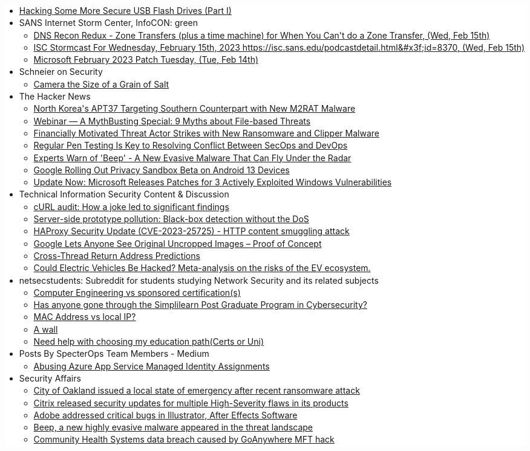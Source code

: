   - [Hacking Some More Secure USB Flash Drives (Part I)](https://movaxbx.ru/2023/02/15/hacking-some-more-secure-usb-flash-drives-part-i/)
- SANS Internet Storm Center, InfoCON: green
  - [DNS Recon Redux - Zone Transfers (plus a time machine) for When You Can't do a Zone Transfer, (Wed, Feb 15th)](https://isc.sans.edu/diary/rss/29552)
  - [ISC Stormcast For Wednesday, February 15th, 2023 https://isc.sans.edu/podcastdetail.html&#x3f;id=8370, (Wed, Feb 15th)](https://isc.sans.edu/diary/rss/29550)
  - [Microsoft February 2023 Patch Tuesday, (Tue, Feb 14th)](https://isc.sans.edu/diary/rss/29548)
- Schneier on Security
  - [Camera the Size of a Grain of Salt](https://www.schneier.com/blog/archives/2023/02/camera-the-size-of-a-grain-of-salt.html)
- The Hacker News
  - [North Korea's APT37 Targeting Southern Counterpart with New M2RAT Malware](https://thehackernews.com/2023/02/north-koreas-apt37-targeting-southern.html)
  - [Webinar — A MythBusting Special: 9 Myths about File-based Threats](https://thehackernews.com/2023/02/webinar-mythbusting-special-9-myths.html)
  - [Financially Motivated Threat Actor Strikes with New Ransomware and Clipper Malware](https://thehackernews.com/2023/02/financially-motivated-threat-actor.html)
  - [Regular Pen Testing Is Key to Resolving Conflict Between SecOps and DevOps](https://thehackernews.com/2023/02/regular-pen-testing-is-key-to-resolving.html)
  - [Experts Warn of 'Beep' - A New Evasive Malware That Can Fly Under the Radar](https://thehackernews.com/2023/02/experts-warn-of-beep-new-evasive.html)
  - [Google Rolling Out Privacy Sandbox Beta on Android 13 Devices](https://thehackernews.com/2023/02/google-rolling-out-privacy-sandbox-beta.html)
  - [Update Now: Microsoft Releases Patches for 3 Actively Exploited Windows Vulnerabilities](https://thehackernews.com/2023/02/update-now-microsoft-releases-patches.html)
- Technical Information Security Content & Discussion
  - [cURL audit: How a joke led to significant findings](https://www.reddit.com/r/netsec/comments/112q9od/curl_audit_how_a_joke_led_to_significant_findings/)
  - [Server-side prototype pollution: Black-box detection without the DoS](https://www.reddit.com/r/netsec/comments/11329xf/serverside_prototype_pollution_blackbox_detection/)
  - [HAProxy Security Update (CVE-2023-25725) - HTTP content smuggling attack](https://www.reddit.com/r/netsec/comments/112ppul/haproxy_security_update_cve202325725_http_content/)
  - [Google Lets Anyone See Original Uncropped Images – Proof of Concept](https://www.reddit.com/r/netsec/comments/112o10f/google_lets_anyone_see_original_uncropped_images/)
  - [Cross-Thread Return Address Predictions](https://www.reddit.com/r/netsec/comments/112tcif/crossthread_return_address_predictions/)
  - [Could Electric Vehicles Be Hacked? Meta-analysis on the risks of the EV ecosystem.](https://www.reddit.com/r/netsec/comments/112mzop/could_electric_vehicles_be_hacked_metaanalysis_on/)
- netsecstudents: Subreddit for students studying Network Security and its related subjects
  - [Computer Engineering vs sponsored certification(s)](https://www.reddit.com/r/netsecstudents/comments/1137xgx/computer_engineering_vs_sponsored_certifications/)
  - [Has anyone gone through the Simplilearn Post Graduate Program in Cybersecurity?](https://www.reddit.com/r/netsecstudents/comments/113b4fx/has_anyone_gone_through_the_simplilearn_post/)
  - [MAC Address vs local IP?](https://www.reddit.com/r/netsecstudents/comments/112mdpx/mac_address_vs_local_ip/)
  - [A wall](https://www.reddit.com/r/netsecstudents/comments/112qkoq/a_wall/)
  - [Need help with choosing my education path(Certs or Uni)](https://www.reddit.com/r/netsecstudents/comments/112nf33/need_help_with_choosing_my_education_pathcerts_or/)
- Posts By SpecterOps Team Members - Medium
  - [Abusing Azure App Service Managed Identity Assignments](https://posts.specterops.io/abusing-azure-app-service-managed-identity-assignments-c3adefccff95?source=rss----f05f8696e3cc---4)
- Security Affairs
  - [City of Oakland issued a local state of emergency after recent ransomware attack](https://securityaffairs.com/142295/cyber-crime/city-of-oakland-emergency-ransomware.html)
  - [Citrix released security updates for multiple High-Severity flaws in its products](https://securityaffairs.com/142287/hacking/citrix-high-severity-flaws.html)
  - [Adobe addressed critical bugs in Illustrator, After Effects Software](https://securityaffairs.com/142280/security/adobe-critical-bugs-illustrator-after-effects-software.html)
  - [Beep, a new highly evasive malware appeared in the threat landscape](https://securityaffairs.com/142263/hacking/beep-malware-highly-evasive.html)
  - [Community Health Systems data breach caused by GoAnywhere MFT hack](https://securityaffairs.com/142242/data-breach/community-health-systems-data-breach.html)